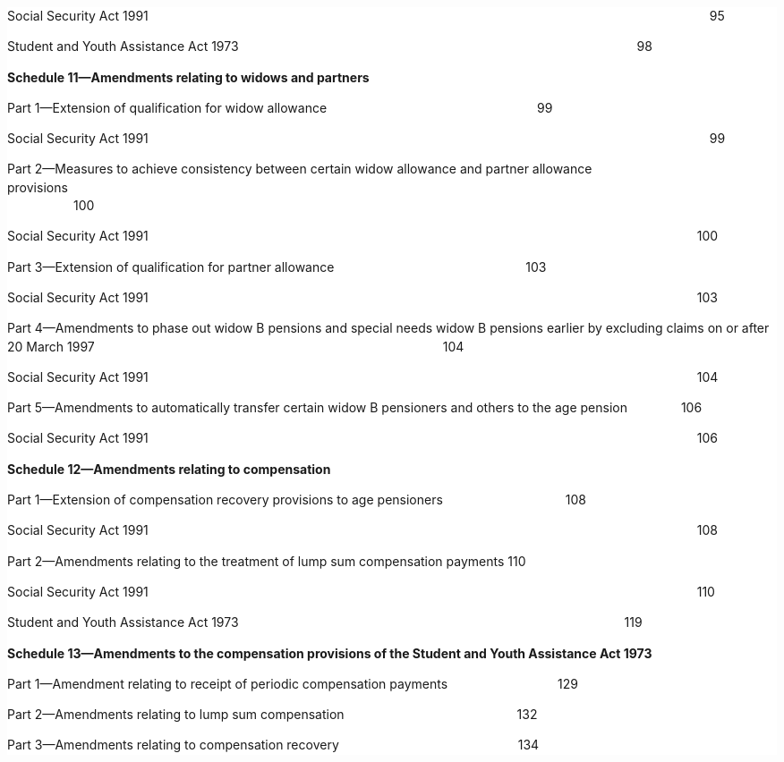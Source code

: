 Social Security Act 1991                                                                                          95

Student and Youth Assistance Act 1973                                                                98

**Schedule 11—Amendments relating to widows and partners** 

Part 1—Extension of qualification for widow allowance                                  99

Social Security Act 1991                                                                                          99

Part 2—Measures to achieve consistency between certain widow allowance and partner allowance provisions                                                                                                                            100

Social Security Act 1991                                                                                        100

Part 3—Extension of qualification for partner allowance                               103

Social Security Act 1991                                                                                        103

Part 4—Amendments to phase out widow B pensions and special needs widow B pensions earlier by excluding claims on or after 20 March 1997                                                        104

Social Security Act 1991                                                                                        104

Part 5—Amendments to automatically transfer certain widow B pensioners and others to the age pension         106

Social Security Act 1991                                                                                        106

**Schedule 12—Amendments relating to compensation** 

Part 1—Extension of compensation recovery provisions to age pensioners                    108

Social Security Act 1991                                                                                        108

Part 2—Amendments relating to the treatment of lump sum compensation payments 110

Social Security Act 1991                                                                                        110

Student and Youth Assistance Act 1973                                                              119

**Schedule 13—Amendments to the compensation provisions of the Student and Youth Assistance Act 1973** 

Part 1—Amendment relating to receipt of periodic compensation payments                  129

Part 2—Amendments relating to lump sum compensation                            132

Part 3—Amendments relating to compensation recovery                             134
